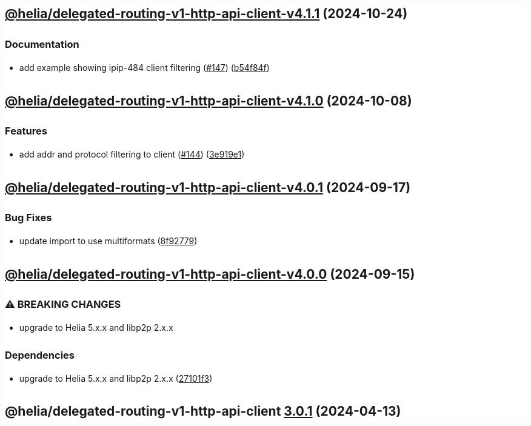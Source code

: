 ## [@helia/delegated-routing-v1-http-api-client-v4.1.1](https://github.com/ipfs/helia-delegated-routing-v1-http-api/compare/@helia/delegated-routing-v1-http-api-client-4.1.0...@helia/delegated-routing-v1-http-api-client-4.1.1) (2024-10-24)

### Documentation

* add example showing ipip-484 client filtering ([#147](https://github.com/ipfs/helia-delegated-routing-v1-http-api/issues/147)) ([b54f84f](https://github.com/ipfs/helia-delegated-routing-v1-http-api/commit/b54f84f7023b51e9db035d5e76fcaa8c7961fc41))

## [@helia/delegated-routing-v1-http-api-client-v4.1.0](https://github.com/ipfs/helia-delegated-routing-v1-http-api/compare/@helia/delegated-routing-v1-http-api-client-4.0.1...@helia/delegated-routing-v1-http-api-client-4.1.0) (2024-10-08)

### Features

* add addr and protocol filtering to client ([#144](https://github.com/ipfs/helia-delegated-routing-v1-http-api/issues/144)) ([3e919e1](https://github.com/ipfs/helia-delegated-routing-v1-http-api/commit/3e919e128c54bae79ce3c8af2a81076de248eb4b))

## [@helia/delegated-routing-v1-http-api-client-v4.0.1](https://github.com/ipfs/helia-delegated-routing-v1-http-api/compare/@helia/delegated-routing-v1-http-api-client-4.0.0...@helia/delegated-routing-v1-http-api-client-4.0.1) (2024-09-17)

### Bug Fixes

* update import to use multiformats ([8f92779](https://github.com/ipfs/helia-delegated-routing-v1-http-api/commit/8f927793e0eb0b6d24d506a01f67e5cd4943321c))

## [@helia/delegated-routing-v1-http-api-client-v4.0.0](https://github.com/ipfs/helia-delegated-routing-v1-http-api/compare/@helia/delegated-routing-v1-http-api-client-3.0.2...@helia/delegated-routing-v1-http-api-client-4.0.0) (2024-09-15)

### ⚠ BREAKING CHANGES

* upgrade to Helia 5.x.x and libp2p 2.x.x

### Dependencies

* upgrade to Helia 5.x.x and libp2p 2.x.x ([27101f3](https://github.com/ipfs/helia-delegated-routing-v1-http-api/commit/27101f309a66244d1790c926be4c54225534e361))

## @helia/delegated-routing-v1-http-api-client [3.0.1](https://github.com/ipfs/helia-delegated-routing-v1-http-api/compare/@helia/delegated-routing-v1-http-api-client-3.0.0...@helia/delegated-routing-v1-http-api-client-3.0.1) (2024-04-13)
